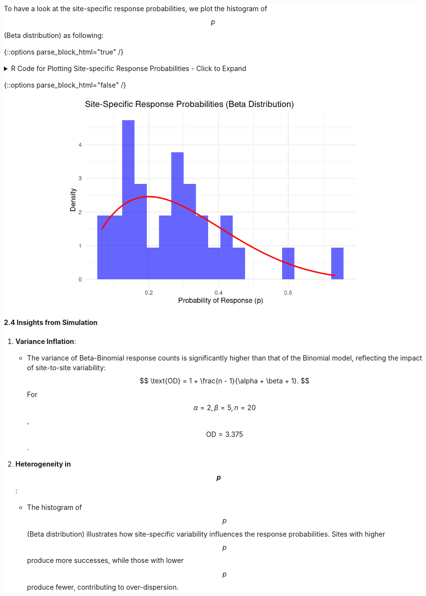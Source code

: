 To have a look at the site-specific response probabilities, we plot the histogram of $$p$$ (Beta distribution) as following:

{::options parse_block_html="true" /}
<details><summary markdown="span">R Code for Plotting Site-specific Response Probabilities - Click to Expand</summary></details>

{::options parse_block_html="false" /}

<img src="assets/img/2025-02-02-beta-distribution-part2-2/Site_specific_response.png" alt="Site-Specific Response Probabilities" style="display: block; margin: 0 auto; width: 70%; height: auto;" >

#### 2.4 Insights from Simulation

1. **Variance Inflation**:
   - The variance of Beta-Binomial response counts is significantly higher than that of the Binomial model, reflecting the impact of site-to-site variability:
     $$
     \text{OD} = 1 + \frac{n - 1}{\alpha + \beta + 1}.
     $$
     For $$\alpha = 2, \beta = 5, n = 20$$, $$\text{OD} = 3.375$$.

2. **Heterogeneity in $$p$$**:
   - The histogram of $$p$$ (Beta distribution) illustrates how site-specific variability influences the response probabilities. Sites with higher $$p$$ produce more successes, while those with lower $$p$$ produce fewer, contributing to over-dispersion.
